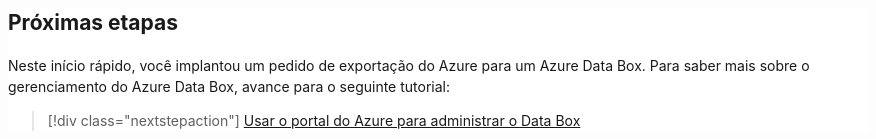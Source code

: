 ## <a name="next-steps"></a>Próximas etapas

Neste início rápido, você implantou um pedido de exportação do Azure para um Azure Data Box. Para saber mais sobre o gerenciamento do Azure Data Box, avance para o seguinte tutorial:

> [!div class="nextstepaction"]
> [Usar o portal do Azure para administrar o Data Box](data-box-portal-admin.md)
